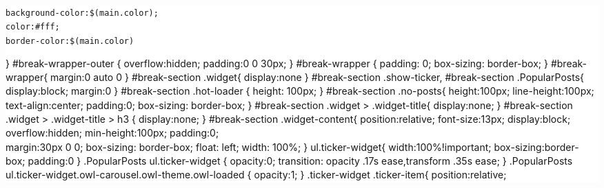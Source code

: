     background-color:$(main.color);
    color:#fff;
    border-color:$(main.color)
}
#break-wrapper-outer {
    overflow:hidden;
    padding:0 0 30px;
}
#break-wrapper {
    padding: 0;
    box-sizing: border-box;
}
 #break-wrapper{
    margin:0 auto 0
}
 #break-section .widget{
    display:none
}
 #break-section .show-ticker, #break-section .PopularPosts{
    display:block;
    margin:0
}
#break-section .hot-loader {
    height: 100px;
}
 #break-section .no-posts{
    height:100px;
    line-height:100px;
    text-align:center;
    padding:0;
box-sizing: border-box;
}
 #break-section .widget > .widget-title{
   display:none;
}
 #break-section .widget > .widget-title > h3 {
   display:none;
}
 #break-section .widget-content{
    position:relative;
    font-size:13px;
    display:block;
    overflow:hidden;
    min-height:100px;
    padding:0;    
    margin:30px 0 0;
    box-sizing: border-box;
    float: left;
    width: 100%;
}
 ul.ticker-widget{
    width:100%!important;
    box-sizing:border-box;
    padding:0
}
 .PopularPosts ul.ticker-widget {
    opacity:0;
    transition: opacity .17s ease,transform .35s ease;
}
 .PopularPosts ul.ticker-widget.owl-carousel.owl-theme.owl-loaded {
   opacity:1;
}
 .ticker-widget .ticker-item{
    position:relative;